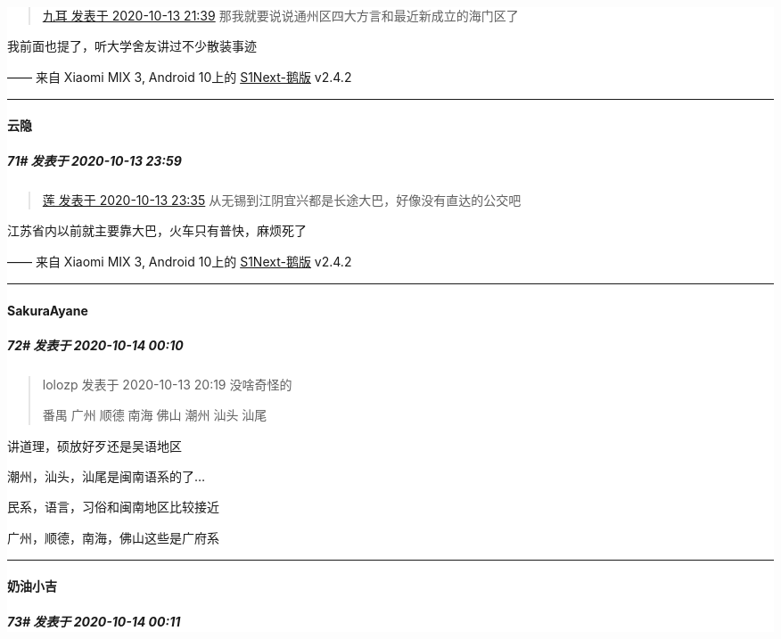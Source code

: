 

<blockquote><a href="httphttps://bbs.saraba1st.com/2b/forum.php?mod=redirect&amp;goto=findpost&amp;pid=49043059&amp;ptid=1965019" target="_blank">九耳 发表于 2020-10-13 21:39</a>
那我就要说说通州区四大方言和最近新成立的海门区了</blockquote>
我前面也提了，听大学舍友讲过不少散装事迹

—— 来自 Xiaomi MIX 3, Android 10上的 [S1Next-鹅版](https://github.com/ykrank/S1-Next/releases) v2.4.2







*****

####  云隐  
##### 71#       发表于 2020-10-13 23:59



<blockquote><a href="httphttps://bbs.saraba1st.com/2b/forum.php?mod=redirect&amp;goto=findpost&amp;pid=49044078&amp;ptid=1965019" target="_blank">莲 发表于 2020-10-13 23:35</a>
从无锡到江阴宜兴都是长途大巴，好像没有直达的公交吧</blockquote>
江苏省内以前就主要靠大巴，火车只有普快，麻烦死了

—— 来自 Xiaomi MIX 3, Android 10上的 [S1Next-鹅版](https://github.com/ykrank/S1-Next/releases) v2.4.2







*****

####  SakuraAyane  
##### 72#       发表于 2020-10-14 00:10



<blockquote>lolozp 发表于 2020-10-13 20:19
没啥奇怪的


番禺 广州 顺德 南海 佛山 潮州 汕头 汕尾 
</blockquote>
讲道理，硕放好歹还是吴语地区


潮州，汕头，汕尾是闽南语系的了…


民系，语言，习俗和闽南地区比较接近


广州，顺德，南海，佛山这些是广府系







*****

####  奶油小吉  
##### 73#       发表于 2020-10-14 00:11
